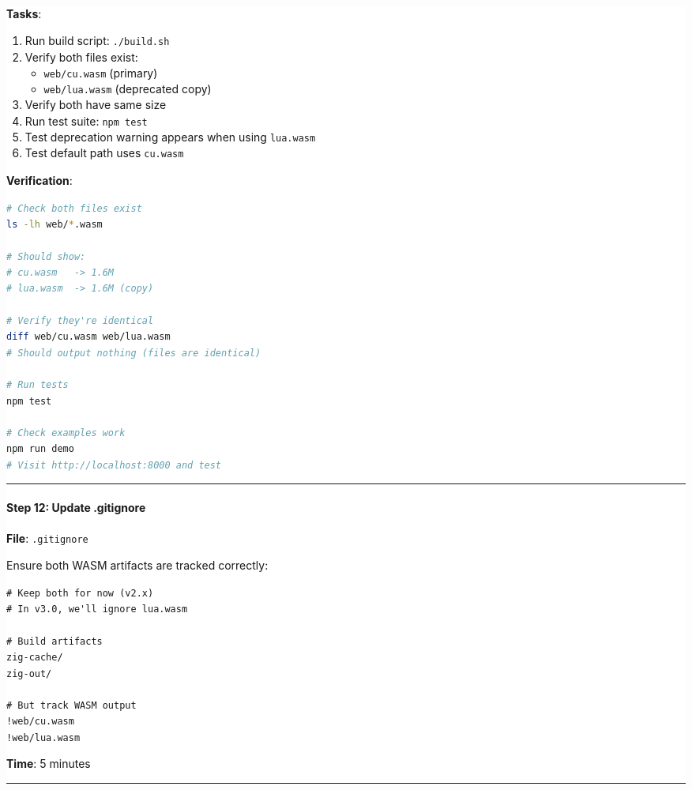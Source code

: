 **Tasks**:
1. Run build script: `./build.sh`
2. Verify both files exist:
   - `web/cu.wasm` (primary)
   - `web/lua.wasm` (deprecated copy)
3. Verify both have same size
4. Run test suite: `npm test`
5. Test deprecation warning appears when using `lua.wasm`
6. Test default path uses `cu.wasm`

**Verification**:
```bash
# Check both files exist
ls -lh web/*.wasm

# Should show:
# cu.wasm   -> 1.6M
# lua.wasm  -> 1.6M (copy)

# Verify they're identical
diff web/cu.wasm web/lua.wasm
# Should output nothing (files are identical)

# Run tests
npm test

# Check examples work
npm run demo
# Visit http://localhost:8000 and test
```

---

#### Step 12: Update .gitignore
**File**: `.gitignore`

Ensure both WASM artifacts are tracked correctly:
```gitignore
# Keep both for now (v2.x)
# In v3.0, we'll ignore lua.wasm

# Build artifacts
zig-cache/
zig-out/

# But track WASM output
!web/cu.wasm
!web/lua.wasm
```

**Time**: 5 minutes

---
